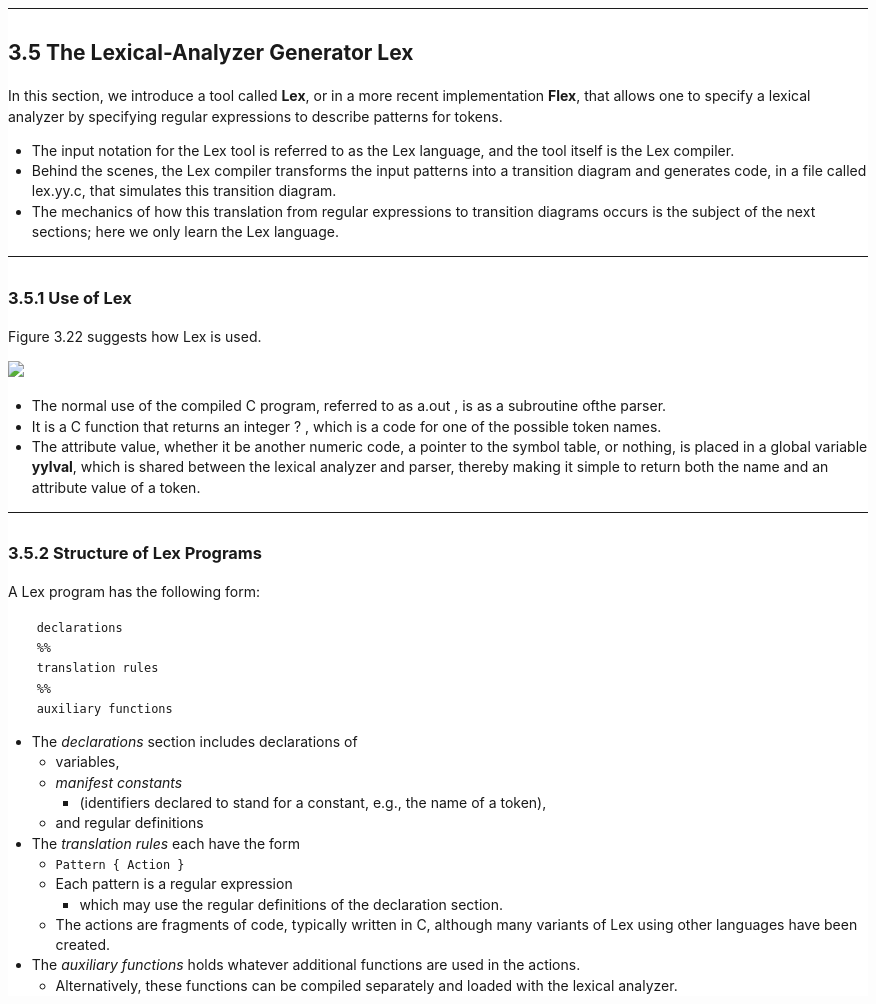 
---

<h2 id="921b7eb0390c2aa2b73abf6edb74ab44"></h2>


## 3.5 The Lexical-Analyzer Generator Lex

In this section, we introduce a tool called **Lex**, or in a more recent implemen­tation **Flex**, that allows one to specify a lexical analyzer by specifying regular expressions to describe patterns for tokens. 

 - The input notation for the Lex tool is referred to as the Lex language,  and the tool itself is the Lex compiler. 
 - Behind the scenes, the Lex compiler transforms the input patterns into a transition diagram and generates code, in a file called lex.yy.c, that simulates this tran­sition diagram. 
 - The mechanics of how this translation from regular expressions to transition diagrams occurs is the subject of the next sections; here we only learn the Lex language.

---

<h2 id="d96ef03e4ef48fad67844a05f42082c8"></h2>


### 3.5.1 Use of Lex

Figure 3.22 suggests how Lex is used. 

![](../imgs/Compiler_F3.22.png)

 - The normal use of the compiled C program, referred to as a.out , is as a subroutine ofthe parser. 
 - It is a C function that returns an integer ? , which is a code for one of the possible token names. 
 - The attribute value, whether it be another numeric code, a pointer to the symbol table, or nothing, is placed in a global variable **yylval**, which is shared between the lexical analyzer and parser, thereby making it simple to return both the name and an attribute value of a token.

---

<h2 id="657b471d853e0944613b1fc41f7988bd"></h2>


### 3.5.2 Structure of Lex Programs

A Lex program has the following form:

```
    declarations
    %%
    translation rules
    %%
    auxiliary functions
```

 - The *declarations* section includes declarations of 
     - variables, 
     - *manifest constants* 
         - (identifiers declared to stand for a constant, e.g., the name of a token), 
     - and regular definitions 
 - The *translation rules* each have the form
     - `Pattern { Action }`
     - Each pattern is a regular expression 
         - which may use the regular definitions of the declaration section. 
     - The actions are fragments of code, typically written in C, although many variants of Lex using other languages have been created.
 - The *auxiliary functions* holds whatever additional functions are used in the actions. 
     - Alternatively, these functions can be compiled separately and loaded with the lexical analyzer.
